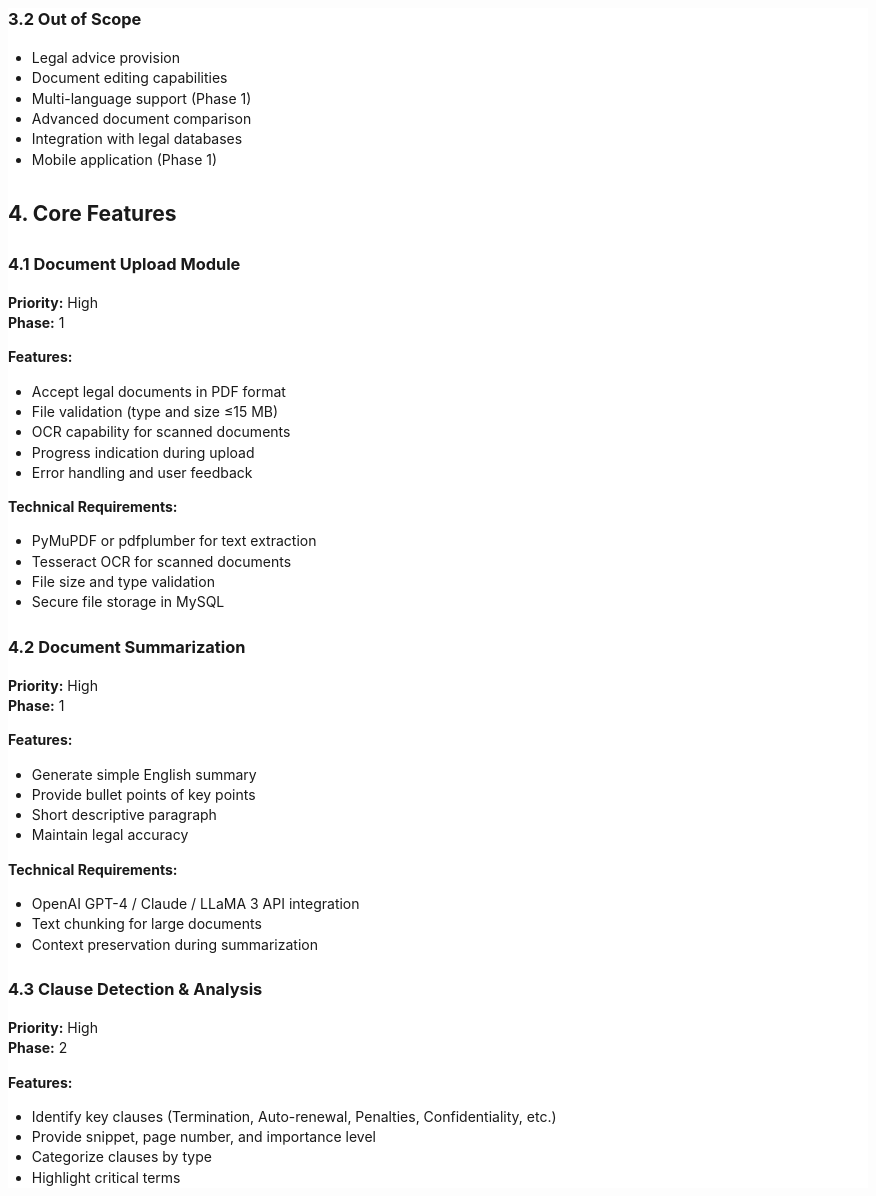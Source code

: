 ### 3.2 Out of Scope
- Legal advice provision
- Document editing capabilities
- Multi-language support (Phase 1)
- Advanced document comparison
- Integration with legal databases
- Mobile application (Phase 1)

## 4. Core Features

### 4.1 Document Upload Module
**Priority:** High  
**Phase:** 1

**Features:**
- Accept legal documents in PDF format
- File validation (type and size ≤15 MB)
- OCR capability for scanned documents
- Progress indication during upload
- Error handling and user feedback

**Technical Requirements:**
- PyMuPDF or pdfplumber for text extraction
- Tesseract OCR for scanned documents
- File size and type validation
- Secure file storage in MySQL

### 4.2 Document Summarization
**Priority:** High  
**Phase:** 1

**Features:**
- Generate simple English summary
- Provide bullet points of key points
- Short descriptive paragraph
- Maintain legal accuracy

**Technical Requirements:**
- OpenAI GPT-4 / Claude / LLaMA 3 API integration
- Text chunking for large documents
- Context preservation during summarization

### 4.3 Clause Detection & Analysis
**Priority:** High  
**Phase:** 2

**Features:**
- Identify key clauses (Termination, Auto-renewal, Penalties, Confidentiality, etc.)
- Provide snippet, page number, and importance level
- Categorize clauses by type
- Highlight critical terms
